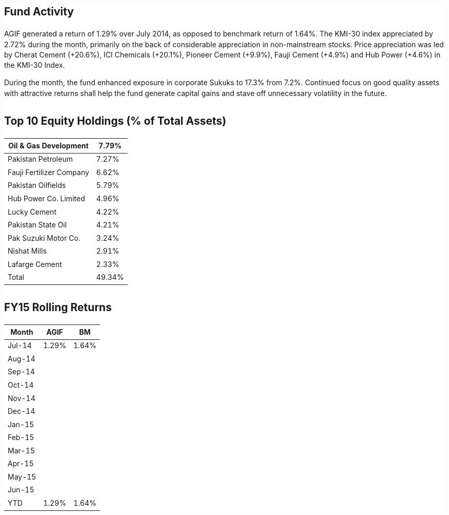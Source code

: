## Fund Activity

AGIF generated a return of 1.29% over July 2014, as opposed to benchmark return of 1.64%. The KMI-30 index appreciated by 2.72% during the month, primarily on the back of considerable appreciation in non-mainstream stocks. Price appreciation was led by Cherat Cement (+20.6%), ICI Chemicals (+20.1%), Pioneer Cement (+9.9%), Fauji Cement (+4.9%) and Hub Power (+4.6%) in the KMI-30 Index.

During the month, the fund enhanced exposure in corporate Sukuks to 17.3% from 7.2%. Continued focus on good quality assets with attractive returns shall help the fund generate capital gains and stave off unnecessary volatility in the future.

## Top 10 Equity Holdings (% of Total Assets)

| Oil & Gas Development    | 7.79%  |
| ------------------------ | ------ |
| Pakistan Petroleum       | 7.27%  |
| Fauji Fertilizer Company | 6.62%  |
| Pakistan Oilfields       | 5.79%  |
| Hub Power Co. Limited    | 4.96%  |
| Lucky Cement             | 4.22%  |
| Pakistan State Oil       | 4.21%  |
| Pak Suzuki Motor Co.     | 3.24%  |
| Nishat Mills             | 2.91%  |
| Lafarge Cement           | 2.33%  |
| Total                    | 49.34% |

## FY15 Rolling Returns

| Month  | AGIF  | BM    |
| ------ | ----- | ----- |
| Jul-14 | 1.29% | 1.64% |
| Aug-14 |       |       |
| Sep-14 |       |       |
| Oct-14 |       |       |
| Nov-14 |       |       |
| Dec-14 |       |       |
| Jan-15 |       |       |
| Feb-15 |       |       |
| Mar-15 |       |       |
| Apr-15 |       |       |
| May-15 |       |       |
| Jun-15 |       |       |
| YTD    | 1.29% | 1.64% |
